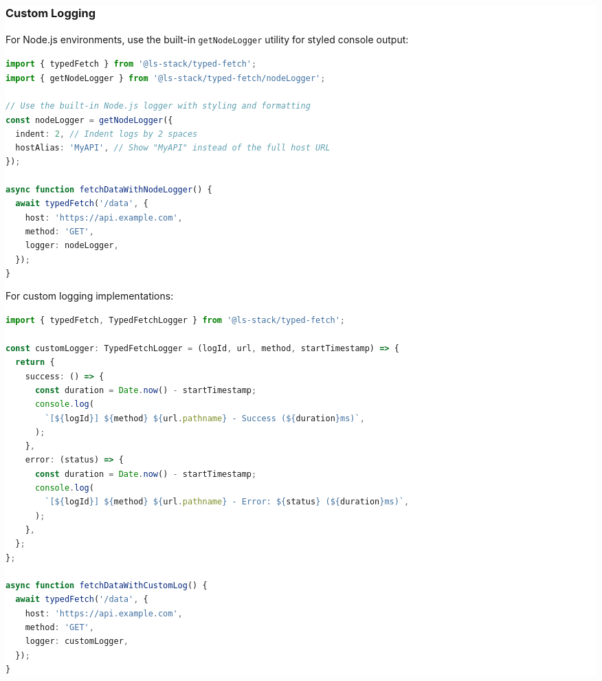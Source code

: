 ### Custom Logging

For Node.js environments, use the built-in `getNodeLogger` utility for styled console output:

```typescript
import { typedFetch } from '@ls-stack/typed-fetch';
import { getNodeLogger } from '@ls-stack/typed-fetch/nodeLogger';

// Use the built-in Node.js logger with styling and formatting
const nodeLogger = getNodeLogger({
  indent: 2, // Indent logs by 2 spaces
  hostAlias: 'MyAPI', // Show "MyAPI" instead of the full host URL
});

async function fetchDataWithNodeLogger() {
  await typedFetch('/data', {
    host: 'https://api.example.com',
    method: 'GET',
    logger: nodeLogger,
  });
}
```

For custom logging implementations:

```typescript
import { typedFetch, TypedFetchLogger } from '@ls-stack/typed-fetch';

const customLogger: TypedFetchLogger = (logId, url, method, startTimestamp) => {
  return {
    success: () => {
      const duration = Date.now() - startTimestamp;
      console.log(
        `[${logId}] ${method} ${url.pathname} - Success (${duration}ms)`,
      );
    },
    error: (status) => {
      const duration = Date.now() - startTimestamp;
      console.log(
        `[${logId}] ${method} ${url.pathname} - Error: ${status} (${duration}ms)`,
      );
    },
  };
};

async function fetchDataWithCustomLog() {
  await typedFetch('/data', {
    host: 'https://api.example.com',
    method: 'GET',
    logger: customLogger,
  });
}
```
